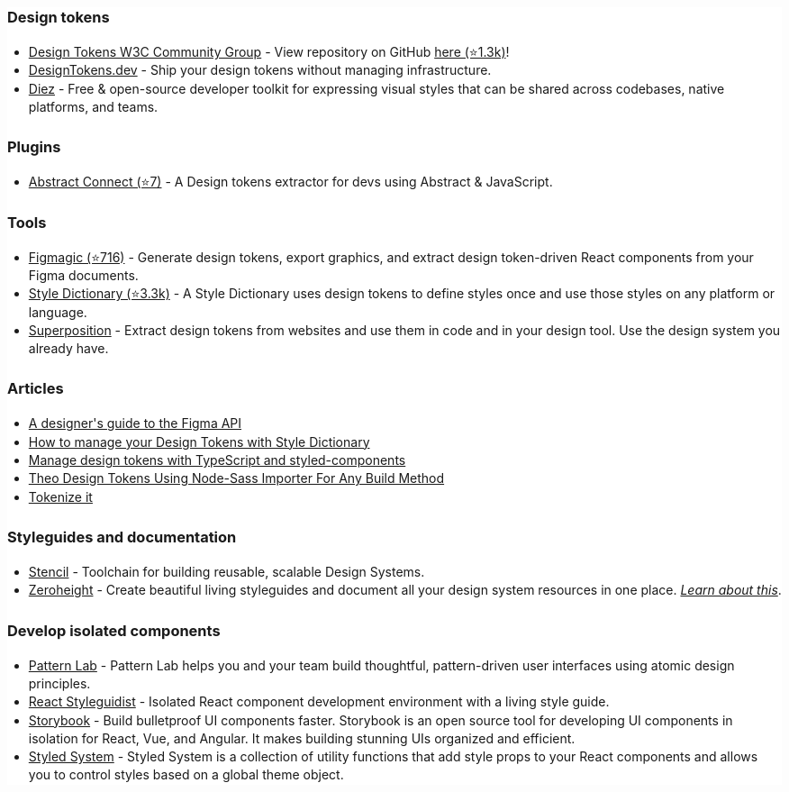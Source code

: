 ### Design tokens

*   [Design Tokens W3C Community Group](https://www.w3.org/community/design-tokens/) - View repository on GitHub [here (⭐1.3k)](https://github.com/design-tokens/community-group)!
*   [DesignTokens.dev](https://www.designtokens.dev/) - Ship your design tokens without managing infrastructure.
*   [Diez](https://diez.org/) - Free & open-source developer toolkit for expressing visual styles that can be shared across codebases, native platforms, and teams.

### Plugins

*   [Abstract Connect (⭐7)](https://github.com/MichaelZaporozhets/abstractconnect) - A Design tokens extractor for devs using Abstract & JavaScript.

### Tools

*   [Figmagic (⭐716)](https://github.com/mikaelvesavuori/figmagic) - Generate design tokens, export graphics, and extract design token-driven React components from your Figma documents.
*   [Style Dictionary (⭐3.3k)](https://github.com/amzn/style-dictionary) - A Style Dictionary uses design tokens to define styles once and use those styles on any platform or language.
*   [Superposition](https://superposition.design/) - Extract design tokens from websites and use them in code and in your design tool. Use the design system you already have.

### Articles

*   [A designer's guide to the Figma API](https://medium.com/@danhollick/a-designers-guide-to-the-figma-api-64f2785969d8)
*   [How to manage your Design Tokens with Style Dictionary](https://medium.com/@didoo/how-to-manage-your-design-tokens-with-style-dictionary-98c795b938aa)
*   [Manage design tokens with TypeScript and styled-components](https://www.erikverweij.dev/blog/manage-design-tokens-with-typescript-and-styled-components/)
*   [Theo Design Tokens Using Node-Sass Importer For Any Build Method](https://basalt.io/blog/theo-design-tokens-using-node-sass-importer-for-any-build-method)
*   [Tokenize it](https://blog.prototypr.io/tokenize-it-2a544ef1413b)

### Styleguides and documentation

*   [Stencil](https://stenciljs.com/) - Toolchain for building reusable, scalable Design Systems.
*   [Zeroheight](https://zeroheight.com/) - Create beautiful living styleguides and document all your design system resources in one place. *[Learn about this](https://medium.com/zeroheight/zeroheight-3-0-b6643c347596)*.

### Develop isolated components

*   [Pattern Lab](https://patternlab.io/) - Pattern Lab helps you and your team build thoughtful, pattern-driven user interfaces using atomic design principles.
*   [React Styleguidist](https://react-styleguidist.js.org/) - Isolated React component development environment with a living style guide.
*   [Storybook](https://storybook.js.org/) - Build bulletproof UI components faster. Storybook is an open source tool for developing UI components in isolation for React, Vue, and Angular. It makes building stunning UIs organized and efficient.
*   [Styled System](https://styled-system.com/) - Styled System is a collection of utility functions that add style props to your React components and allows you to control styles based on a global theme object.
